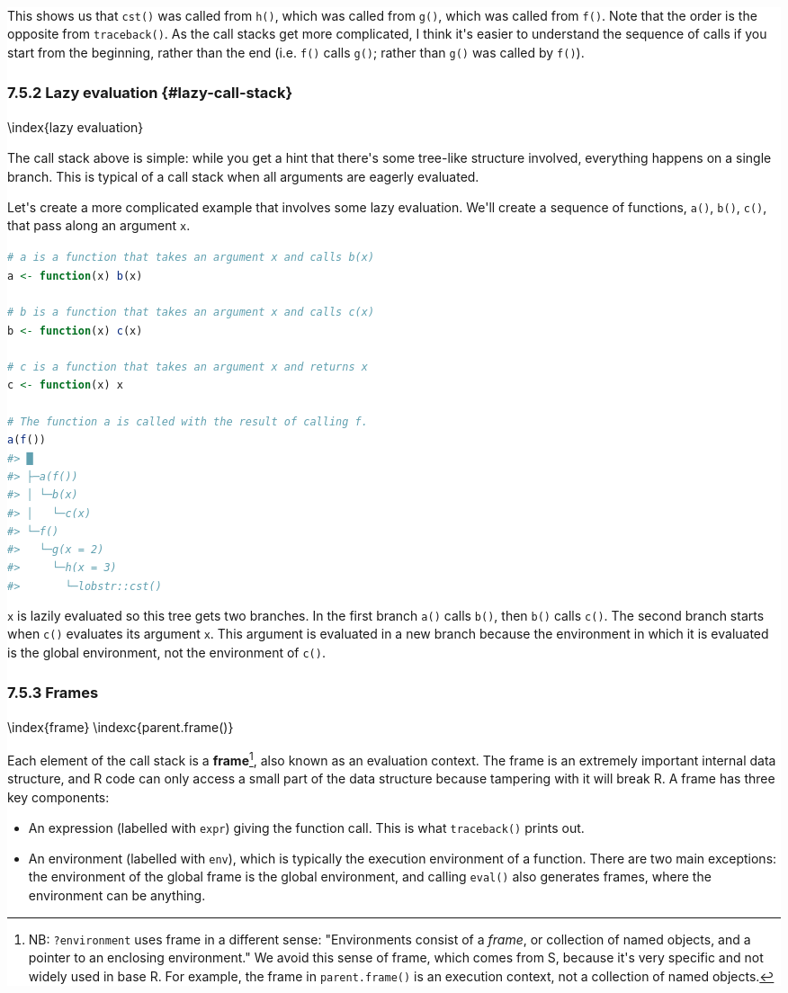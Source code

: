 This shows us that `cst()` was called from `h()`, which was called from `g()`, which was called from `f()`. Note that the order is the opposite from `traceback()`. As the call stacks get more complicated, I think it's easier to understand the sequence of calls if you start from the beginning, rather than the end (i.e. `f()` calls `g()`; rather than `g()` was called by `f()`).

### 7.5.2 Lazy evaluation {#lazy-call-stack}
\index{lazy evaluation}

The call stack above is simple: while you get a hint that there's some tree-like structure involved, everything happens on a single branch. This is typical of a call stack when all arguments are eagerly evaluated. 

Let's create a more complicated example that involves some lazy evaluation. We'll create a sequence of functions, `a()`, `b()`, `c()`, that pass along an argument `x`.


```r
# a is a function that takes an argument x and calls b(x)
a <- function(x) b(x)

# b is a function that takes an argument x and calls c(x)
b <- function(x) c(x)

# c is a function that takes an argument x and returns x
c <- function(x) x

# The function a is called with the result of calling f.
a(f())
#> █
#> ├─a(f())
#> │ └─b(x)
#> │   └─c(x)
#> └─f()
#>   └─g(x = 2)
#>     └─h(x = 3)
#>       └─lobstr::cst()
```

`x` is lazily evaluated so this tree gets two branches. In the first branch `a()` calls `b()`, then `b()` calls `c()`. The second branch starts when `c()` evaluates its argument `x`. This argument is evaluated in a new branch because the environment in which it is evaluated is the global environment, not the environment of `c()`.

### 7.5.3 Frames
\index{frame}
\indexc{parent.frame()}

Each element of the call stack is a __frame__[^frame], also known as an evaluation context. The frame is an extremely important internal data structure, and R code can only access a small part of the data structure because tampering with it will break R. A frame has three key components:

* An expression (labelled with `expr`) giving the function call. This is
  what `traceback()` prints out.

* An environment (labelled with `env`), which is typically the execution 
  environment of a function. There are two main exceptions: the environment of 
  the global frame is the global environment, and calling `eval()` also 
  generates frames, where the environment can be anything.


[^attach]: Note the difference between attached and loaded. A package is loaded automatically if you access one of its functions using `::`; it is only __attached__ to the search path by `library()` or `require()`.
[^frame]: NB: `?environment` uses frame in a different sense: "Environments consist of a _frame_, or collection of named objects, and a pointer to an enclosing environment." We avoid this sense of frame, which comes from S, because it's very specific and not widely used in base R. For example, the frame in `parent.frame()` is an execution context, not a collection of named objects.